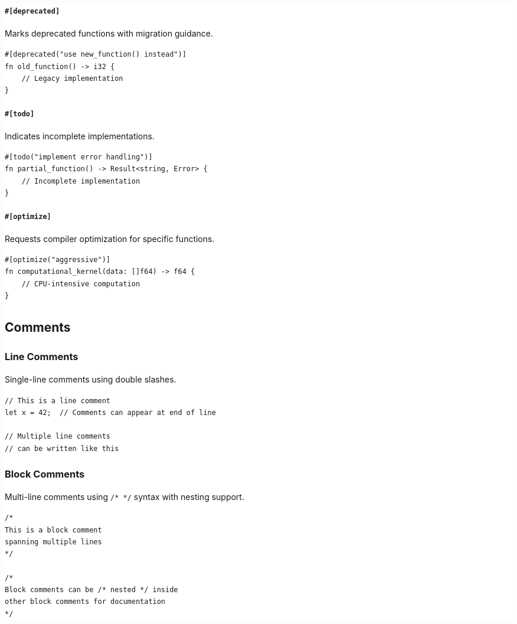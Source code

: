 #### `#[deprecated]`
Marks deprecated functions with migration guidance.

```asthra
#[deprecated("use new_function() instead")]
fn old_function() -> i32 {
    // Legacy implementation
}
```

#### `#[todo]`
Indicates incomplete implementations.

```asthra
#[todo("implement error handling")]
fn partial_function() -> Result<string, Error> {
    // Incomplete implementation
}
```

#### `#[optimize]`
Requests compiler optimization for specific functions.

```asthra
#[optimize("aggressive")]
fn computational_kernel(data: []f64) -> f64 {
    // CPU-intensive computation
}
```

## Comments

### Line Comments
Single-line comments using double slashes.

```asthra
// This is a line comment
let x = 42;  // Comments can appear at end of line

// Multiple line comments
// can be written like this
```

### Block Comments
Multi-line comments using `/* */` syntax with nesting support.

```asthra
/*
This is a block comment
spanning multiple lines
*/

/*
Block comments can be /* nested */ inside
other block comments for documentation
*/
```
